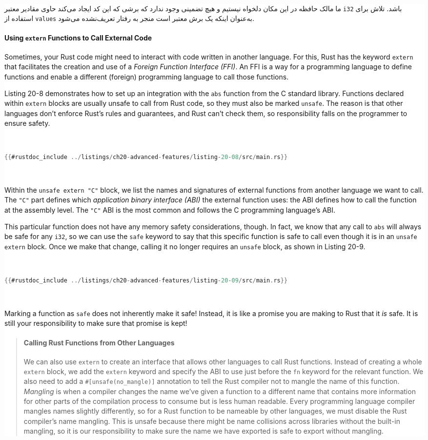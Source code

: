 </Listing>

ما مالک حافظه در این مکان دلخواه نیستیم و هیچ تضمینی وجود ندارد که برشی که این کد ایجاد می‌کند حاوی مقادیر معتبر `i32` باشد. تلاش برای استفاده از `values` به‌عنوان اینکه یک برش معتبر است منجر به رفتار تعریف‌نشده می‌شود.

#### Using `extern` Functions to Call External Code

Sometimes, your Rust code might need to interact with code written in another
language. For this, Rust has the keyword `extern` that facilitates the creation
and use of a _Foreign Function Interface (FFI)_. An FFI is a way for a
programming language to define functions and enable a different (foreign)
programming language to call those functions.

Listing 20-8 demonstrates how to set up an integration with the `abs` function
from the C standard library. Functions declared within `extern` blocks are
usually unsafe to call from Rust code, so they must also be marked `unsafe`. The
reason is that other languages don’t enforce Rust’s rules and guarantees, and
Rust can’t check them, so responsibility falls on the programmer to ensure
safety.

<Listing number="20-8" file-name="src/main.rs" caption="اعلام و فراخوانی یک تابع `extern` تعریف‌شده در زبان دیگر">

```rust
{{#rustdoc_include ../listings/ch20-advanced-features/listing-20-08/src/main.rs}}
```

</Listing>

Within the `unsafe extern "C"` block, we list the names and signatures of
external functions from another language we want to call. The `"C"` part defines
which _application binary interface (ABI)_ the external function uses: the ABI
defines how to call the function at the assembly level. The `"C"` ABI is the
most common and follows the C programming language’s ABI.

This particular function does not have any memory safety considerations, though.
In fact, we know that any call to `abs` will always be safe for any `i32`, so we
can use the `safe` keyword to say that this specific function is safe to call
even though it is in an `unsafe extern` block. Once we make that change, calling
it no longer requires an `unsafe` block, as shown in Listing 20-9.

<Listing number="20-9" file-name="src/main.rs" caption="علامت‌گذاری صریح یک تابع به‌عنوان `safe` درون یک بلوک `unsafe extern` و فراخوانی ایمن آن">

```rust
{{#rustdoc_include ../listings/ch20-advanced-features/listing-20-09/src/main.rs}}
```

</Listing>

Marking a function as `safe` does not inherently make it safe! Instead, it is
like a promise you are making to Rust that it _is_ safe. It is still your
responsibility to make sure that promise is kept!

> #### Calling Rust Functions from Other Languages
>
> We can also use `extern` to create an interface that allows other languages to
> call Rust functions. Instead of creating a whole `extern` block, we add the
> `extern` keyword and specify the ABI to use just before the `fn` keyword for
> the relevant function. We also need to add a `#[unsafe(no_mangle)]` annotation
> to tell the Rust compiler not to mangle the name of this function. _Mangling_
> is when a compiler changes the name we’ve given a function to a different name
> that contains more information for other parts of the compilation process to
> consume but is less human readable. Every programming language compiler
> mangles names slightly differently, so for a Rust function to be nameable by
> other languages, we must disable the Rust compiler’s name mangling. This is
> unsafe because there might be name collisions across libraries without the
> built-in mangling, so it is our responsibility to make sure the name we have
> exported is safe to export without mangling.

[dangling-references]: ch04-02-references-and-borrowing.html#dangling-references
[ABI]: ../reference/items/external-blocks.html#abi
[differences-between-variables-and-constants]: ch03-01-variables-and-mutability.html#constants
[extensible-concurrency-with-the-send-and-sync-traits]: ch16-04-extensible-concurrency-sync-and-send.html#extensible-concurrency-with-the-send-and-sync-traits
[the-slice-type]: ch04-03-slices.html#the-slice-type
[unions]: ../reference/items/unions.html
[miri]: https://github.com/rust-lang/miri
[editions]: appendix-05-editions.html
[nightly]: appendix-07-nightly-rust.html
[nomicon]: https://doc.rust-lang.org/nomicon/